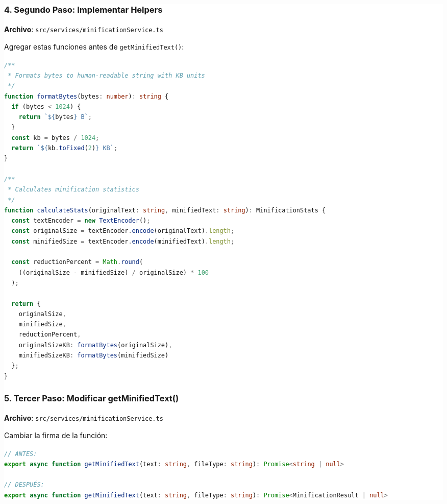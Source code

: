 
### 4. Segundo Paso: Implementar Helpers
**Archivo**: `src/services/minificationService.ts`

Agregar estas funciones antes de `getMinifiedText()`:

```typescript
/**
 * Formats bytes to human-readable string with KB units
 */
function formatBytes(bytes: number): string {
  if (bytes < 1024) {
    return `${bytes} B`;
  }
  const kb = bytes / 1024;
  return `${kb.toFixed(2)} KB`;
}

/**
 * Calculates minification statistics
 */
function calculateStats(originalText: string, minifiedText: string): MinificationStats {
  const textEncoder = new TextEncoder();
  const originalSize = textEncoder.encode(originalText).length;
  const minifiedSize = textEncoder.encode(minifiedText).length;
  
  const reductionPercent = Math.round(
    ((originalSize - minifiedSize) / originalSize) * 100
  );
  
  return {
    originalSize,
    minifiedSize,
    reductionPercent,
    originalSizeKB: formatBytes(originalSize),
    minifiedSizeKB: formatBytes(minifiedSize)
  };
}
```

### 5. Tercer Paso: Modificar getMinifiedText()
**Archivo**: `src/services/minificationService.ts`

Cambiar la firma de la función:
```typescript
// ANTES:
export async function getMinifiedText(text: string, fileType: string): Promise<string | null>

// DESPUÉS:
export async function getMinifiedText(text: string, fileType: string): Promise<MinificationResult | null>
```
